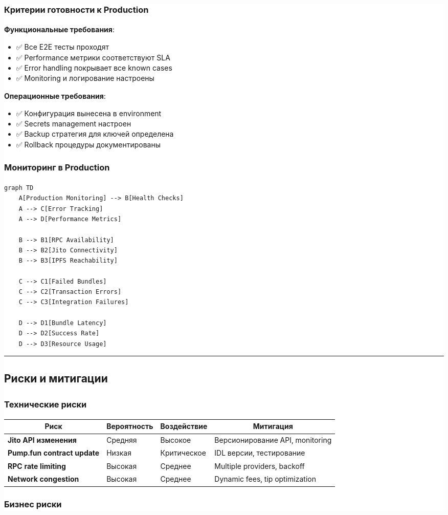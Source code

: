 ### Критерии готовности к Production

**Функциональные требования**:
- ✅ Все E2E тесты проходят
- ✅ Performance метрики соответствуют SLA
- ✅ Error handling покрывает все known cases
- ✅ Monitoring и логирование настроены

**Операционные требования**:
- ✅ Конфигурация вынесена в environment
- ✅ Secrets management настроен
- ✅ Backup стратегия для ключей определена
- ✅ Rollback процедуры документированы

### Мониторинг в Production

```mermaid
graph TD
    A[Production Monitoring] --> B[Health Checks]
    A --> C[Error Tracking]
    A --> D[Performance Metrics]
    
    B --> B1[RPC Availability]
    B --> B2[Jito Connectivity]
    B --> B3[IPFS Reachability]
    
    C --> C1[Failed Bundles]
    C --> C2[Transaction Errors]
    C --> C3[Integration Failures]
    
    D --> D1[Bundle Latency]
    D --> D2[Success Rate]
    D --> D3[Resource Usage]
```

---

## Риски и митигации

### Технические риски

| Риск | Вероятность | Воздействие | Митигация |
|------|-------------|-------------|-----------|
| **Jito API изменения** | Средняя | Высокое | Версионирование API, monitoring |
| **Pump.fun contract update** | Низкая | Критическое | IDL версии, тестирование |
| **RPC rate limiting** | Высокая | Среднее | Multiple providers, backoff |
| **Network congestion** | Высокая | Среднее | Dynamic fees, tip optimization |

### Бизнес риски

